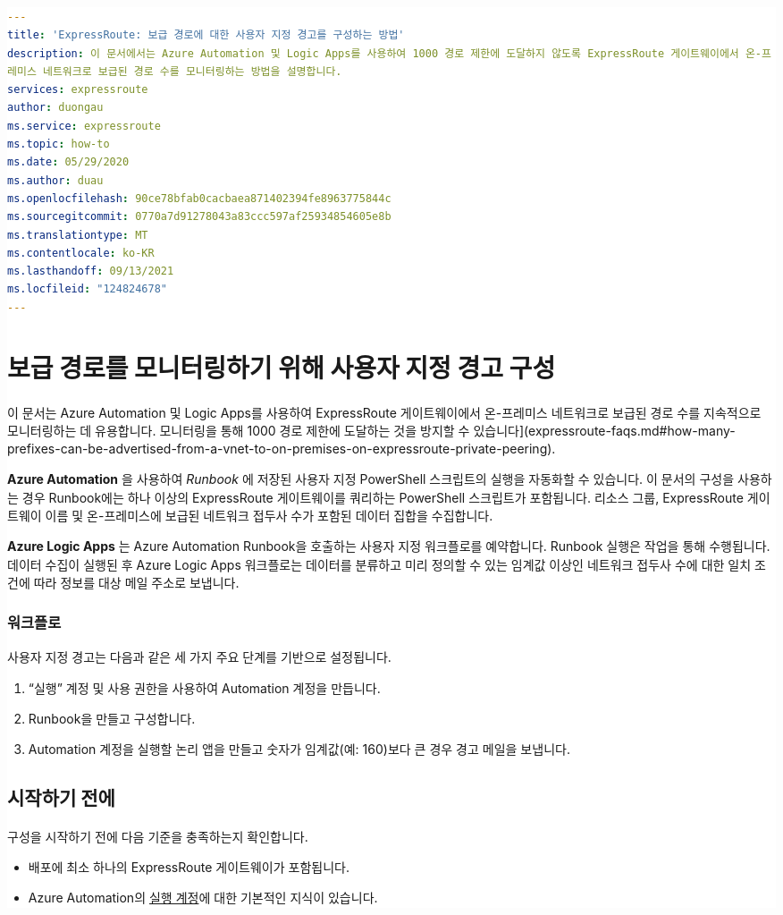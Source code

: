 ```yaml
---
title: 'ExpressRoute: 보급 경로에 대한 사용자 지정 경고를 구성하는 방법'
description: 이 문서에서는 Azure Automation 및 Logic Apps를 사용하여 1000 경로 제한에 도달하지 않도록 ExpressRoute 게이트웨이에서 온-프레미스 네트워크로 보급된 경로 수를 모니터링하는 방법을 설명합니다.
services: expressroute
author: duongau
ms.service: expressroute
ms.topic: how-to
ms.date: 05/29/2020
ms.author: duau
ms.openlocfilehash: 90ce78bfab0cacbaea871402394fe8963775844c
ms.sourcegitcommit: 0770a7d91278043a83ccc597af25934854605e8b
ms.translationtype: MT
ms.contentlocale: ko-KR
ms.lasthandoff: 09/13/2021
ms.locfileid: "124824678"
---
```

# <a name="configure-custom-alerts-to-monitor-advertised-routes"></a>보급 경로를 모니터링하기 위해 사용자 지정 경고 구성

이 문서는 Azure Automation 및 Logic Apps를 사용하여 ExpressRoute 게이트웨이에서 온-프레미스 네트워크로 보급된 경로 수를 지속적으로 모니터링하는 데 유용합니다. 모니터링을 통해 1000 경로 제한에 도달하는 것을 방지할 수 있습니다](expressroute-faqs.md#how-many-prefixes-can-be-advertised-from-a-vnet-to-on-premises-on-expressroute-private-peering).

**Azure Automation** 을 사용하여 *Runbook* 에 저장된 사용자 지정 PowerShell 스크립트의 실행을 자동화할 수 있습니다. 이 문서의 구성을 사용하는 경우 Runbook에는 하나 이상의 ExpressRoute 게이트웨이를 쿼리하는 PowerShell 스크립트가 포함됩니다. 리소스 그룹, ExpressRoute 게이트웨이 이름 및 온-프레미스에 보급된 네트워크 접두사 수가 포함된 데이터 집합을 수집합니다.

**Azure Logic Apps** 는 Azure Automation Runbook을 호출하는 사용자 지정 워크플로를 예약합니다. Runbook 실행은 작업을 통해 수행됩니다. 데이터 수집이 실행된 후 Azure Logic Apps 워크플로는 데이터를 분류하고 미리 정의할 수 있는 임계값 이상인 네트워크 접두사 수에 대한 일치 조건에 따라 정보를 대상 메일 주소로 보냅니다.

### <a name="workflow"></a><a name="workflow"></a>워크플로

사용자 지정 경고는 다음과 같은 세 가지 주요 단계를 기반으로 설정됩니다.

1. “실행” 계정 및 사용 권한을 사용하여 Automation 계정을 만듭니다.

2. Runbook을 만들고 구성합니다.

3. Automation 계정을 실행할 논리 앱을 만들고 숫자가 임계값(예: 160)보다 큰 경우 경고 메일을 보냅니다.

## <a name="before-you-begin"></a><a name="before"></a>시작하기 전에

구성을 시작하기 전에 다음 기준을 충족하는지 확인합니다.

* 배포에 최소 하나의 ExpressRoute 게이트웨이가 포함됩니다.

* Azure Automation의 [실행 계정](../automation/manage-runas-account.md)에 대한 기본적인 지식이 있습니다.
